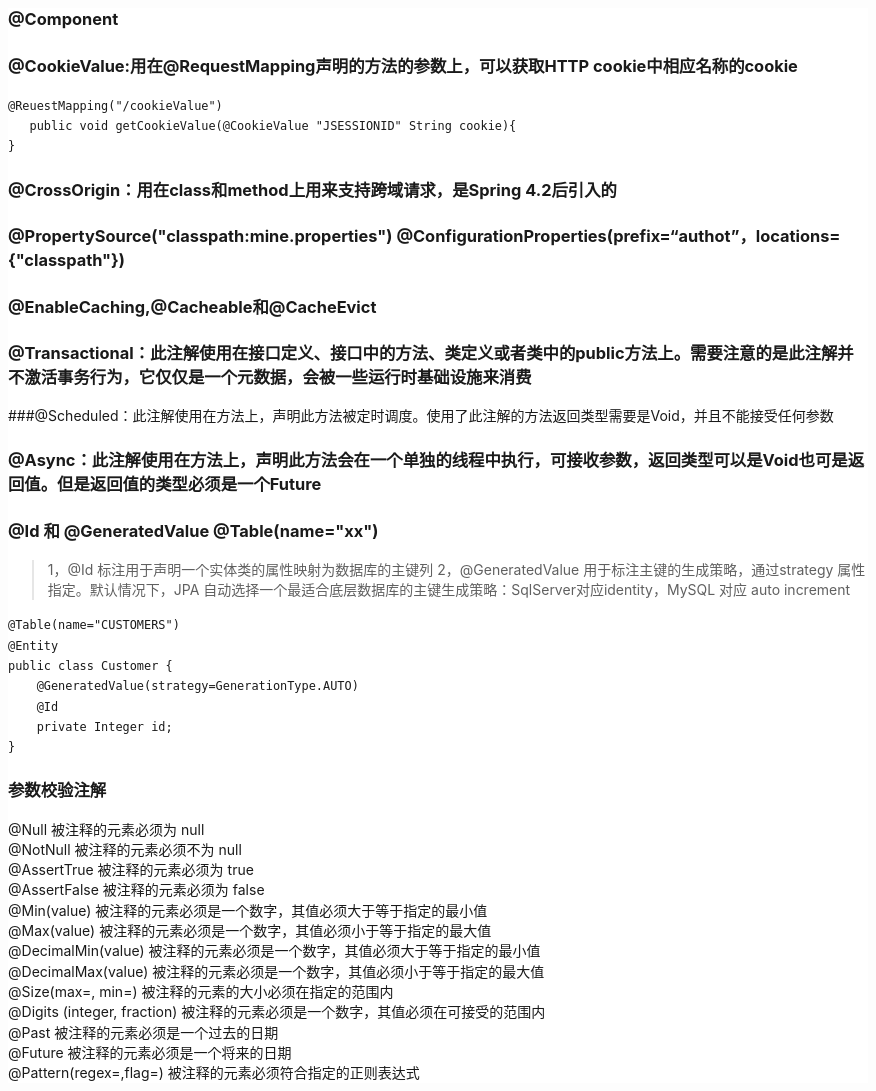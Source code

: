 ### @Component

### @CookieValue:用在@RequestMapping声明的方法的参数上，可以获取HTTP cookie中相应名称的cookie  
```
@ReuestMapping("/cookieValue")
   public void getCookieValue(@CookieValue "JSESSIONID" String cookie){
}
```
### @CrossOrigin：用在class和method上用来支持跨域请求，是Spring 4.2后引入的

### @PropertySource("classpath:mine.properties")  @ConfigurationProperties(prefix=“authot”，locations={"classpath"})

### @EnableCaching,@Cacheable和@CacheEvict

### @Transactional：此注解使用在接口定义、接口中的方法、类定义或者类中的public方法上。需要注意的是此注解并不激活事务行为，它仅仅是一个元数据，会被一些运行时基础设施来消费

###@Scheduled：此注解使用在方法上，声明此方法被定时调度。使用了此注解的方法返回类型需要是Void，并且不能接受任何参数

### @Async：此注解使用在方法上，声明此方法会在一个单独的线程中执行，可接收参数，返回类型可以是Void也可是返回值。但是返回值的类型必须是一个Future

### @Id 和 @GeneratedValue  @Table(name="xx")
>1，@Id 标注用于声明一个实体类的属性映射为数据库的主键列
>2，@GeneratedValue 用于标注主键的生成策略，通过strategy 属性指定。默认情况下，JPA 自动选择一个最适合底层数据库的主键生成策略：SqlServer对应identity，MySQL 对应 auto increment  

```
@Table(name="CUSTOMERS")
@Entity
public class Customer {
    @GeneratedValue(strategy=GenerationType.AUTO)
    @Id
    private Integer id;
}

```
### 参数校验注解
@Null   被注释的元素必须为 null    
@NotNull    被注释的元素必须不为 null    
@AssertTrue     被注释的元素必须为 true    
@AssertFalse    被注释的元素必须为 false    
@Min(value)     被注释的元素必须是一个数字，其值必须大于等于指定的最小值    
@Max(value)     被注释的元素必须是一个数字，其值必须小于等于指定的最大值    
@DecimalMin(value)  被注释的元素必须是一个数字，其值必须大于等于指定的最小值    
@DecimalMax(value)  被注释的元素必须是一个数字，其值必须小于等于指定的最大值    
@Size(max=, min=)   被注释的元素的大小必须在指定的范围内    
@Digits (integer, fraction)     被注释的元素必须是一个数字，其值必须在可接受的范围内    
@Past   被注释的元素必须是一个过去的日期    
@Future     被注释的元素必须是一个将来的日期    
@Pattern(regex=,flag=)  被注释的元素必须符合指定的正则表达式    
